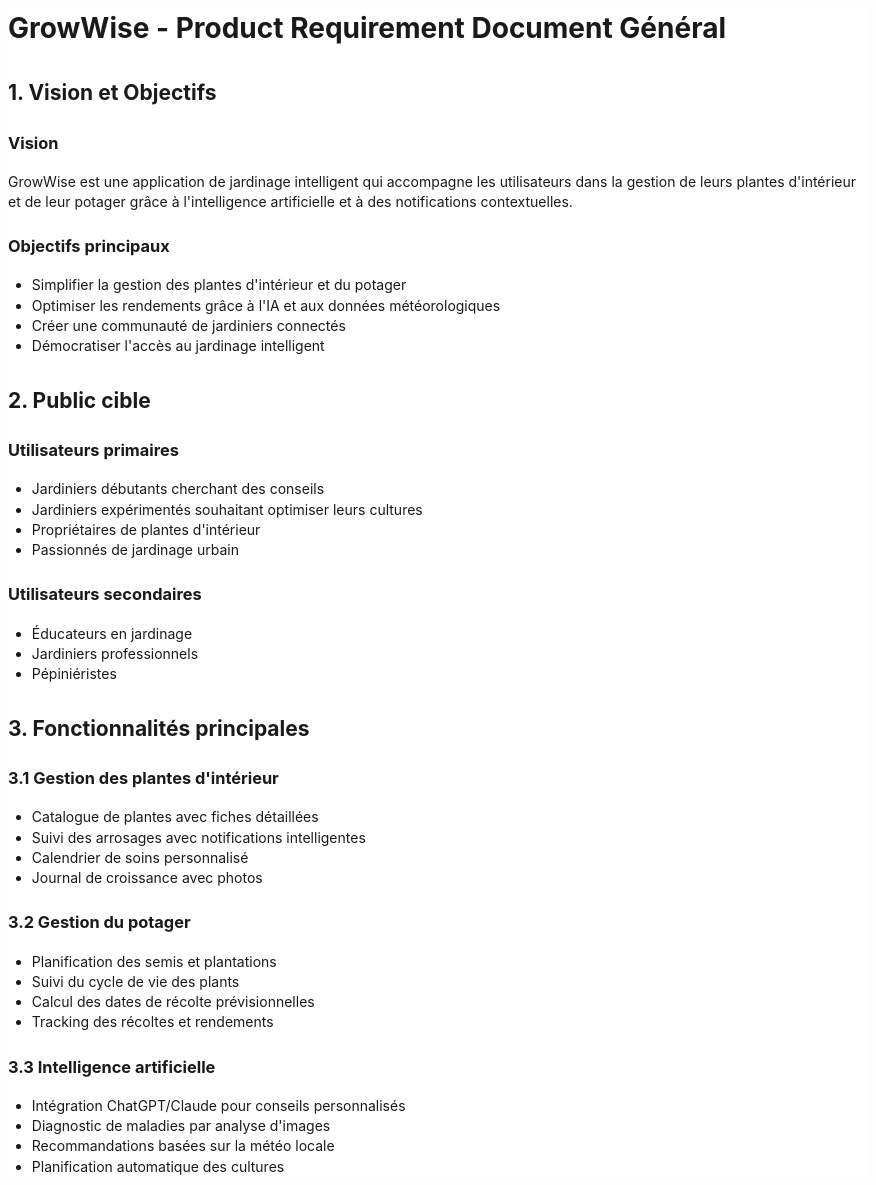 # GrowWise - Product Requirement Document Général

## 1. Vision et Objectifs

### Vision
GrowWise est une application de jardinage intelligent qui accompagne les utilisateurs dans la gestion de leurs plantes d'intérieur et de leur potager grâce à l'intelligence artificielle et à des notifications contextuelles.

### Objectifs principaux
- Simplifier la gestion des plantes d'intérieur et du potager
- Optimiser les rendements grâce à l'IA et aux données météorologiques
- Créer une communauté de jardiniers connectés
- Démocratiser l'accès au jardinage intelligent

## 2. Public cible

### Utilisateurs primaires
- Jardiniers débutants cherchant des conseils
- Jardiniers expérimentés souhaitant optimiser leurs cultures
- Propriétaires de plantes d'intérieur
- Passionnés de jardinage urbain

### Utilisateurs secondaires
- Éducateurs en jardinage
- Jardiniers professionnels
- Pépiniéristes

## 3. Fonctionnalités principales

### 3.1 Gestion des plantes d'intérieur
- Catalogue de plantes avec fiches détaillées
- Suivi des arrosages avec notifications intelligentes
- Calendrier de soins personnalisé
- Journal de croissance avec photos

### 3.2 Gestion du potager
- Planification des semis et plantations
- Suivi du cycle de vie des plants
- Calcul des dates de récolte prévisionnelles
- Tracking des récoltes et rendements

### 3.3 Intelligence artificielle
- Intégration ChatGPT/Claude pour conseils personnalisés
- Diagnostic de maladies par analyse d'images
- Recommandations basées sur la météo locale
- Planification automatique des cultures
